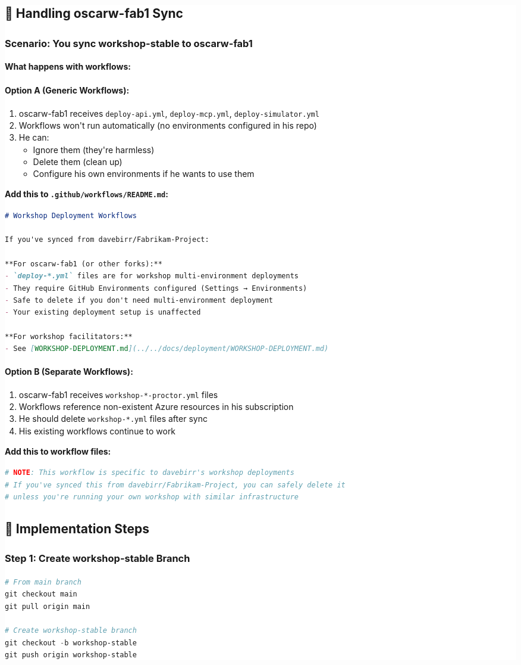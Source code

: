 ## 📝 Handling oscarw-fab1 Sync

### **Scenario: You sync workshop-stable to oscarw-fab1**

**What happens with workflows:**

#### **Option A (Generic Workflows)**:
1. oscarw-fab1 receives `deploy-api.yml`, `deploy-mcp.yml`, `deploy-simulator.yml`
2. Workflows won't run automatically (no environments configured in his repo)
3. He can:
   - Ignore them (they're harmless)
   - Delete them (clean up)
   - Configure his own environments if he wants to use them

**Add this to `.github/workflows/README.md`:**
```markdown
# Workshop Deployment Workflows

If you've synced from davebirr/Fabrikam-Project:

**For oscarw-fab1 (or other forks):**
- `deploy-*.yml` files are for workshop multi-environment deployments
- They require GitHub Environments configured (Settings → Environments)
- Safe to delete if you don't need multi-environment deployment
- Your existing deployment setup is unaffected

**For workshop facilitators:**
- See [WORKSHOP-DEPLOYMENT.md](../../docs/deployment/WORKSHOP-DEPLOYMENT.md)
```

#### **Option B (Separate Workflows)**:
1. oscarw-fab1 receives `workshop-*-proctor.yml` files
2. Workflows reference non-existent Azure resources in his subscription
3. He should delete `workshop-*.yml` files after sync
4. His existing workflows continue to work

**Add this to workflow files:**
```yaml
# NOTE: This workflow is specific to davebirr's workshop deployments
# If you've synced this from davebirr/Fabrikam-Project, you can safely delete it
# unless you're running your own workshop with similar infrastructure
```

## 🚀 Implementation Steps

### **Step 1: Create workshop-stable Branch**

```powershell
# From main branch
git checkout main
git pull origin main

# Create workshop-stable branch
git checkout -b workshop-stable
git push origin workshop-stable
```
